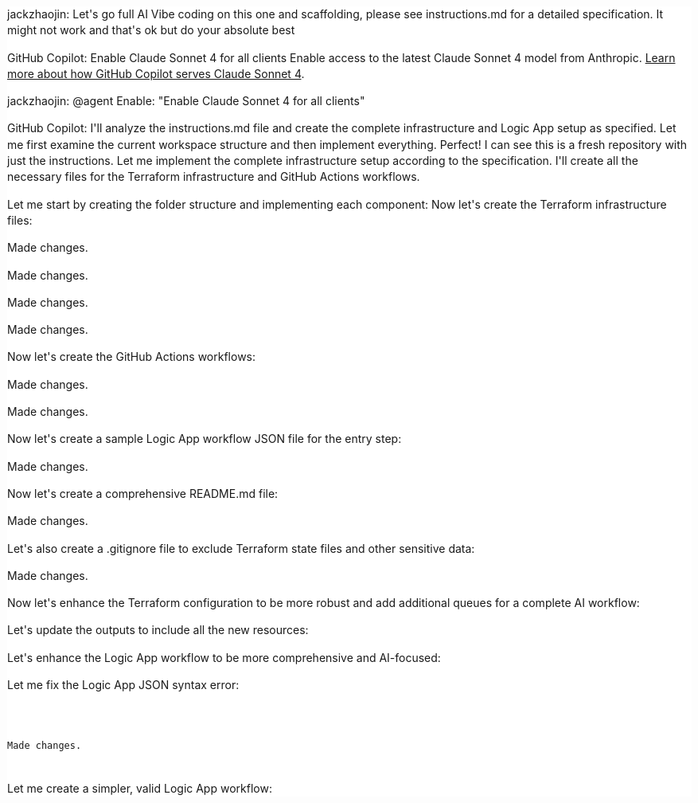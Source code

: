 jackzhaojin: Let's go full AI Vibe coding on this one and scaffolding, please see instructions.md for a detailed specification. It might not work and that's ok but do your absolute best

GitHub Copilot: Enable Claude Sonnet 4 for all clients
Enable access to the latest Claude Sonnet 4 model from Anthropic. [Learn more about how GitHub Copilot serves Claude Sonnet 4](https://docs.github.com/en/copilot/using-github-copilot/ai-models/using-claude-sonnet-in-github-copilot).

jackzhaojin: @agent Enable: "Enable Claude Sonnet 4 for all clients"

GitHub Copilot: I'll analyze the instructions.md file and create the complete infrastructure and Logic App setup as specified. Let me first examine the current workspace structure and then implement everything. Perfect! I can see this is a fresh repository with just the instructions. Let me implement the complete infrastructure setup according to the specification. I'll create all the necessary files for the Terraform infrastructure and GitHub Actions workflows.

Let me start by creating the folder structure and implementing each component: Now let's create the Terraform infrastructure files: 

Made changes.

Made changes.

Made changes.

Made changes.

Now let's create the GitHub Actions workflows: 

Made changes.

Made changes.

Now let's create a sample Logic App workflow JSON file for the entry step: 

Made changes.

Now let's create a comprehensive README.md file: 

Made changes.

Let's also create a .gitignore file to exclude Terraform state files and other sensitive data: 

Made changes.

Now let's enhance the Terraform configuration to be more robust and add additional queues for a complete AI workflow: 
```

```
Let's update the outputs to include all the new resources: 
```

```
Let's enhance the Logic App workflow to be more comprehensive and AI-focused: 
```

```
Let me fix the Logic App JSON syntax error: 
```


Made changes.


```
Let me create a simpler, valid Logic App workflow: 
